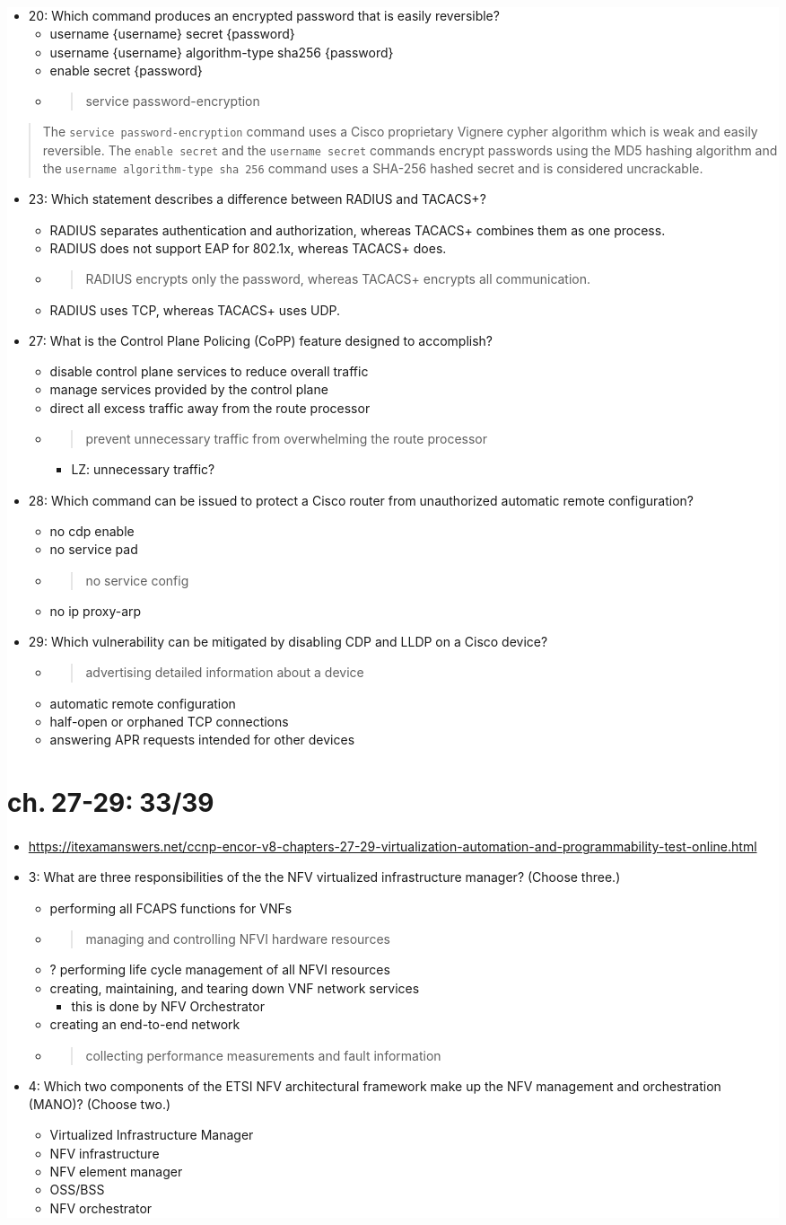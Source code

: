 * 20: Which command produces an encrypted password that is easily reversible?
  * username {username} secret {password}
  * username {username} algorithm-type sha256 {password}
  * enable secret {password}
  * > service password-encryption

> The `service password-encryption` command uses a Cisco proprietary Vignere cypher algorithm which is weak and easily reversible. The `enable secret` and the `username secret` commands encrypt passwords using the MD5 hashing algorithm and the `username algorithm-type sha 256` command uses a SHA-256 hashed secret and is considered uncrackable.

* 23: Which statement describes a difference between RADIUS and TACACS+?
  * RADIUS separates authentication and authorization, whereas TACACS+ combines them as one process.
  * RADIUS does not support EAP for 802.1x, whereas TACACS+ does.
  * > RADIUS encrypts only the password, whereas TACACS+ encrypts all communication.
  * RADIUS uses TCP, whereas TACACS+ uses UDP.

* 27: What is the Control Plane Policing (CoPP) feature designed to accomplish?
  * disable control plane services to reduce overall traffic
  * manage services provided by the control plane
  * direct all excess traffic away from the route processor
  * > prevent unnecessary traffic from overwhelming the route processor
    * LZ: unnecessary traffic?

* 28: Which command can be issued to protect a Cisco router from unauthorized automatic remote configuration?
  * no cdp enable
  * no service pad
  * > no service config
  * no ip proxy-arp

* 29: Which vulnerability can be mitigated by disabling CDP and LLDP on a Cisco device?
  * > advertising detailed information about a device
  * automatic remote configuration
  * half-open or orphaned TCP connections
  * answering APR requests intended for other devices

# ch. 27-29: 33/39

* https://itexamanswers.net/ccnp-encor-v8-chapters-27-29-virtualization-automation-and-programmability-test-online.html

* 3: What are three responsibilities of the the NFV virtualized infrastructure manager? (Choose three.)
  * performing all FCAPS functions for VNFs
  * > managing and controlling NFVI hardware resources
  * ? performing life cycle management of all NFVI resources
  * creating, maintaining, and tearing down VNF network services
    * this is done by NFV Orchestrator
  * creating an end-to-end network
  * > collecting performance measurements and fault information

* 4: Which two components of the ETSI NFV architectural framework make up the NFV management and orchestration (MANO)? (Choose two.)
  * Virtualized Infrastructure Manager
  * NFV infrastructure
  * NFV element manager
  * OSS/BSS
  * NFV orchestrator
